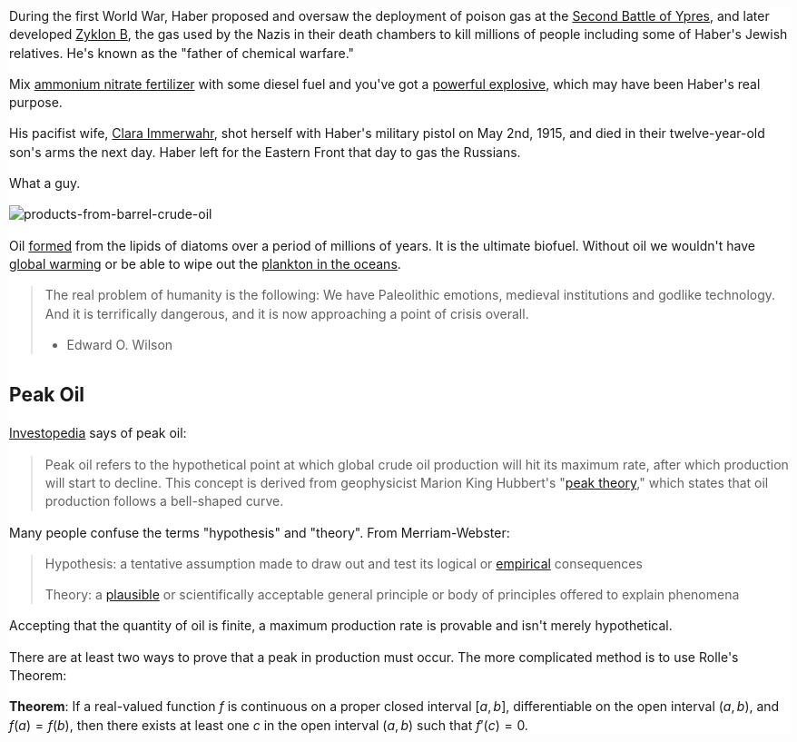 During the first World War, Haber proposed and oversaw the deployment of poison gas at the [Second Battle of Ypres](https://en.wikipedia.org/wiki/Second_Battle_of_Ypres), and later developed [Zyklon B](https://www.bbc.com/news/world-13015210), the gas used by the Nazis in their death chambers to kill millions of people including some of Haber's Jewish relatives. He's known as the "father of chemical warfare." 

Mix [ammonium nitrate fertilizer](https://theconversation.com/ammonium-nitrate-and-iodine-a-look-back-at-the-explosive-history-of-two-essential-substances-146448) with some diesel fuel and you've got a [powerful explosive](https://www.fbi.gov/history/famous-cases/oklahoma-city-bombing), which may have been Haber's real purpose.

His pacifist wife, [Clara Immerwahr](https://en.wikipedia.org/wiki/Clara_Immerwahr), shot herself with Haber's military pistol on May 2nd, 1915, and died in their twelve-year-old son's arms the next day. Haber left for the Eastern Front that day to gas the Russians. 

What a guy.

![products-from-barrel-crude-oil](/assets/img/2022-08-14-the-growing-gap/products-from-barrel-crude-oil.png)

Oil [formed](https://education.nationalgeographic.org/resource/petroleum) from the lipids of diatoms over a period of millions of years. It is the ultimate biofuel. Without oil we wouldn't have [global warming](https://climate.nasa.gov/global-warming-vs-climate-change/) or be able to wipe out the [plankton in the oceans](https://www.goesfoundation.com/).

> The real problem of humanity is the following: We have Paleolithic emotions, medieval institutions and godlike technology. And it is terrifically dangerous, and it is now approaching a point of crisis  overall.
>
> - Edward O. Wilson  

## Peak Oil

[Investopedia](https://www.investopedia.com/terms/p/peak_oil.asp) says of peak oil:

> Peak oil refers to the hypothetical point at which global crude oil  production will hit its maximum rate, after which production will start  to decline. This concept is derived from geophysicist Marion King  Hubbert's "[peak theory](https://www.investopedia.com/terms/h/hubbert-peak-theory.asp)," which states that oil production follows a bell-shaped curve.

Many people confuse the terms "hypothesis" and "theory". From Merriam-Webster:

> Hypothesis: a tentative assumption made to draw out and test its logical or [empirical](https://www.merriam-webster.com/dictionary/empirical) consequences
>
> Theory: a [plausible](https://www.merriam-webster.com/dictionary/plausible) or scientifically acceptable general principle or body of principles offered to explain phenomena

Accepting that the quantity of oil is finite, a maximum production rate is provable and isn't merely hypothetical. 

There are at least two ways to prove that a peak in production must occur. The more complicated method is to use Rolle's Theorem:

**Theorem**: If a real-valued function $f$ is continuous on a proper closed interval $[a, b]$, differentiable on the open interval $(a, b)$, and $f (a) = f (b)$, then there exists at least one $c$ in the open interval $(a, b)$ such that $f' ( c ) = 0$. 

